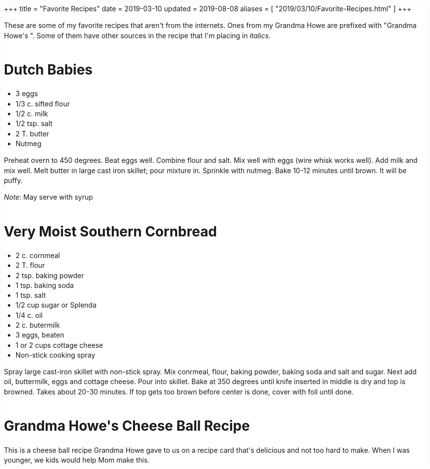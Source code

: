 +++
title = "Favorite Recipes"
date = 2019-03-10
updated = 2019-08-08
aliases = [ "2019/03/10/Favorite-Recipes.html" ]
+++

These are some of my favorite recipes that aren't from the internets. Ones from my Grandma Howe are prefixed with "Grandma Howe's ". Some of them have other sources in the recipe that I'm placing in *italics*.

# Dutch Babies

- 3 eggs
- 1/3 c. sifted flour
- 1/2 c. milk
- 1/2 tsp. salt
- 2 T. butter
- Nutmeg

Preheat overn to 450 degrees. Beat eggs well. Combine flour and salt. Mix well
with eggs (wire whisk works well). Add milk and mix well. Melt butter in large
cast iron skillet; pour mixture in. Sprinkle with nutmeg. Bake 10-12 minutes
until brown. It will be puffy.

*Note*: May serve with syrup

# Very Moist Southern Cornbread

- 2 c. cornmeal
- 2 T. flour
- 2 tsp. baking powder
- 1 tsp. baking soda
- 1 tsp. salt
- 1/2 cup sugar or Splenda
- 1/4 c. oil
- 2 c. butermilk
- 3 eggs, beaten
- 1 or 2 cups cottage cheese
- Non-stick cooking spray

Spray large cast-iron skillet with non-stick spray. Mix conrmeal, flour, baking powder, baking soda and salt and sugar. Next add oil, buttermilk, eggs and cottage cheese. Pour into skillet. Bake at 350 degrees until knife inserted in middle is dry and top is browned. Takes about 20-30 minutes. If top gets too brown before center is done, cover with foil until done.

# Grandma Howe's Cheese Ball Recipe

This is a cheese ball recipe Grandma Howe gave to us on a recipe card that's delicious and not too hard to make. When I was younger, we kids would help Mom make this.
